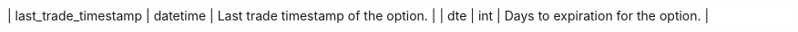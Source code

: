 | last_trade_timestamp | datetime | Last trade timestamp of the option. |
| dte | int | Days to expiration for the option. |
</TabItem>

</Tabs>

